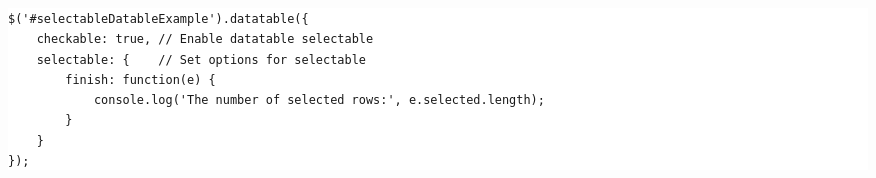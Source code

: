 
```javasript
$('#selectableDatableExample').datatable({
    checkable: true, // Enable datatable selectable
    selectable: {    // Set options for selectable
        finish: function(e) {
            console.log('The number of selected rows:', e.selected.length);
        }
    }
});
```

<script src="../dist/lib/datatable/zui.datatable.min.js"></script>
<link href="../dist/lib/datatable/zui.datatable.min.css" rel="stylesheet">
<script src="../dist/lib/selectable/zui.selectable.min.js"></script>
<script>
$(function() {
    var onTileSelect = function(e, that, a) {
      this.$.children('.message').html('You have selected <strong>#' + e.id + '</strong>. Total  <strong> selected.' + e.selected.length + '</strong> One。');
    };

    var $example1 = $('#selectableExample1');
    for(var i = 0; i < 36; ++i) {
        $example1.append('<div class="tile" data-id="' + (i + 1) + '">' + (i + 1) + '</div>');
    }
    $example1.selectable({
        selector: '.tile',
        clickBehavior: 'single',
        select: onTileSelect,
        unselect: onTileSelect
    });

    $('#selectableExample2').selectable({
        selector: 'tr',
        select: onTileSelect,
        unselect: onTileSelect
    });

    $('#selectableExample3').selectable({
        selectClass: 'selected',
        selector: '.shape',
        select: onTileSelect,
        unselect: onTileSelect
    });

    $('#selectableDatableExample').datatable({
        checkable: true,
        selectable: {
            finish: function(e) {
                $('#selectableDatableExample').prev('.message').html('You have selected  <strong>' + e.selected.length + '</strong> in total.');
            }
        }
    });
});
</script>
